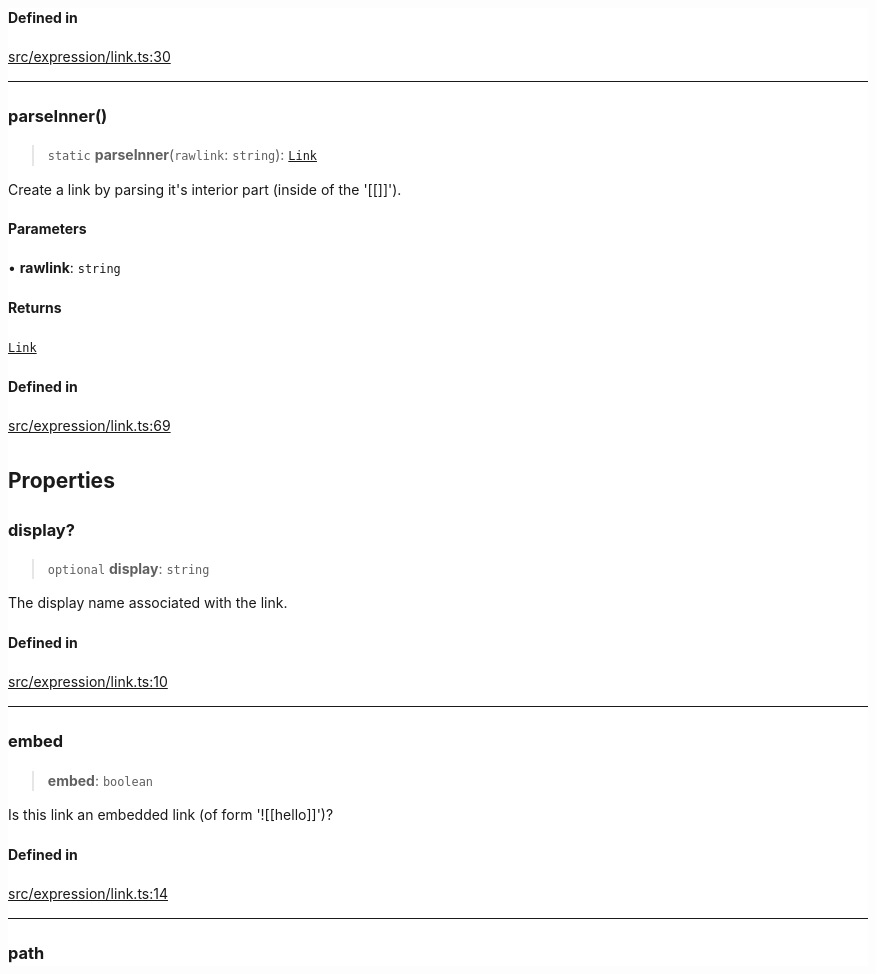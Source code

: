 #### Defined in

[src/expression/link.ts:30](https://github.com/blacksmithgu/datacore/blob/68b5529e5bdbcee81e7112d11ecb8c7d40cbb0f2/src/expression/link.ts#L30)

***

### parseInner()

> `static` **parseInner**(`rawlink`: `string`): [`Link`](Link.md)

Create a link by parsing it's interior part (inside of the '[[]]').

#### Parameters

• **rawlink**: `string`

#### Returns

[`Link`](Link.md)

#### Defined in

[src/expression/link.ts:69](https://github.com/blacksmithgu/datacore/blob/68b5529e5bdbcee81e7112d11ecb8c7d40cbb0f2/src/expression/link.ts#L69)

## Properties

### display?

> `optional` **display**: `string`

The display name associated with the link.

#### Defined in

[src/expression/link.ts:10](https://github.com/blacksmithgu/datacore/blob/68b5529e5bdbcee81e7112d11ecb8c7d40cbb0f2/src/expression/link.ts#L10)

***

### embed

> **embed**: `boolean`

Is this link an embedded link (of form '![[hello]]')?

#### Defined in

[src/expression/link.ts:14](https://github.com/blacksmithgu/datacore/blob/68b5529e5bdbcee81e7112d11ecb8c7d40cbb0f2/src/expression/link.ts#L14)

***

### path
